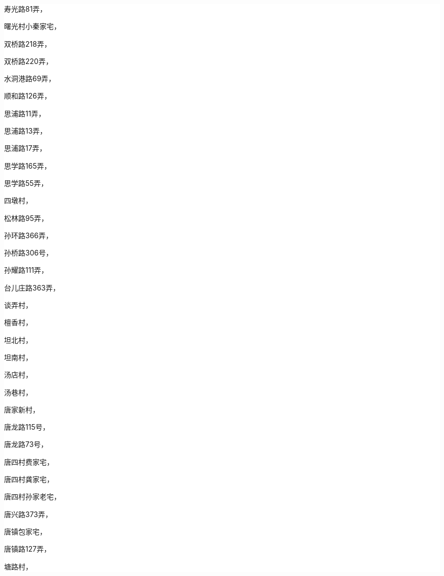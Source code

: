 寿光路81弄，

曙光村小秦家宅，

双桥路218弄，

双桥路220弄，

水洞港路69弄，

顺和路126弄，

思浦路11弄，

思浦路13弄，

思浦路17弄，

思学路165弄，

思学路55弄，

四墩村，

松林路95弄，

孙环路366弄，

孙桥路306号，

孙耀路111弄，

台儿庄路363弄，

谈弄村，

檀香村，

坦北村，

坦南村，

汤店村，

汤巷村，

唐家新村，

唐龙路115号，

唐龙路73号，

唐四村费家宅，

唐四村龚家宅，

唐四村孙家老宅，

唐兴路373弄，

唐镇包家宅，

唐镇路127弄，

塘路村，
